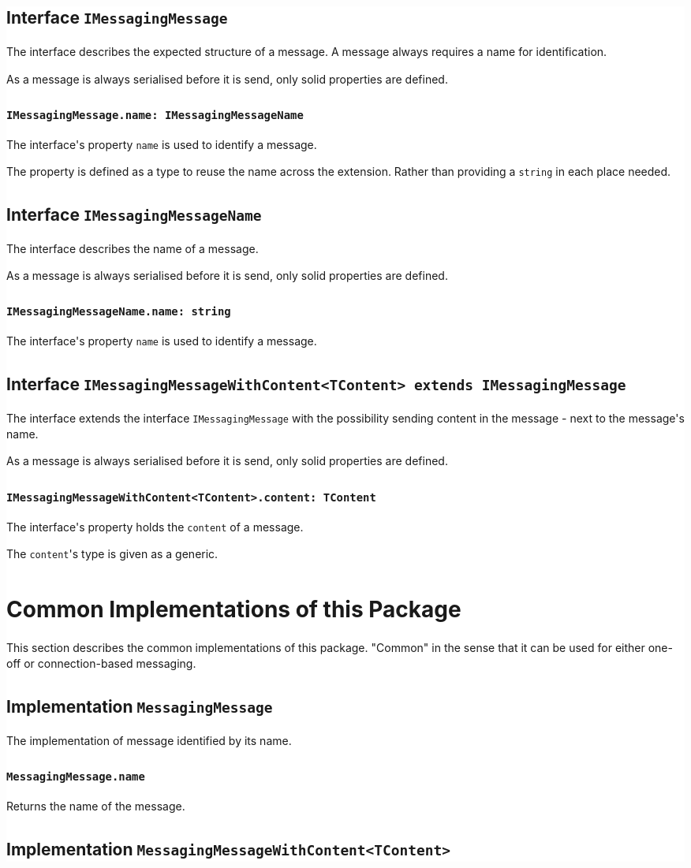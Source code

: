 ## Interface `IMessagingMessage`

The interface describes the expected structure of a message. A message always requires a name for identification.

As a message is always serialised before it is send, only solid properties are defined.

### `IMessagingMessage.name: IMessagingMessageName`

The interface's property `name` is used to identify a message.

The property is defined as a type to reuse the name across the extension. Rather than providing a `string` in each place needed.

## Interface `IMessagingMessageName`

The interface describes the name of a message.

As a message is always serialised before it is send, only solid properties are defined.

### `IMessagingMessageName.name: string`

The interface's property `name` is used to identify a message.

## Interface `IMessagingMessageWithContent<TContent> extends IMessagingMessage`

The interface extends the interface `IMessagingMessage` with the possibility sending content in the message - next to the message's name.

As a message is always serialised before it is send, only solid properties are defined.

### `IMessagingMessageWithContent<TContent>.content: TContent`

The interface's property holds the `content` of a message.

The `content`'s type is given as a generic.

# Common Implementations of this Package

This section describes the common implementations of this package. "Common" in the sense that it can be used for either one-off or connection-based messaging.

## Implementation `MessagingMessage`

The implementation of message identified by its name.

### `MessagingMessage.name`

Returns the name of the message.

## Implementation `MessagingMessageWithContent<TContent>`
